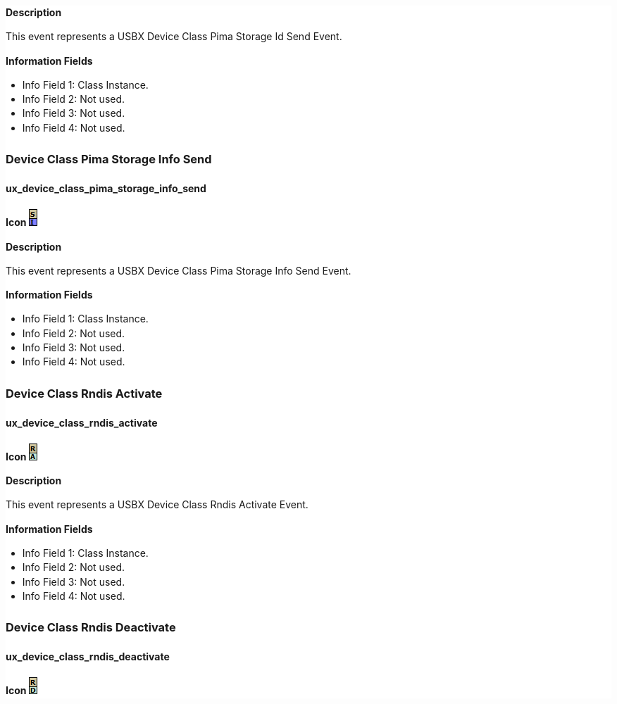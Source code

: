 **Description**

This event represents a USBX Device Class Pima Storage Id Send Event.

**Information Fields** 

- Info Field 1: Class Instance.
- Info Field 2: Not used.
- Info Field 3: Not used.
- Info Field 4: Not used.

### Device Class Pima Storage Info Send 

#### ux_device_class_pima_storage_info_send

**Icon** ![Device Class Pima Storage Info Send icon](./media/user-guide/usbx-events/image32.png)

**Description**

This event represents a USBX Device Class Pima Storage Info Send Event.

**Information Fields** 

- Info Field 1: Class Instance.
- Info Field 2: Not used.
- Info Field 3: Not used.
- Info Field 4: Not used.

### Device Class Rndis Activate 

#### ux_device_class_rndis_activate

**Icon** ![Device Class Rndis Activate icon](./media/user-guide/usbx-events/image33.png)

**Description**

This event represents a USBX Device Class Rndis Activate Event.

**Information Fields** 

- Info Field 1: Class Instance.
- Info Field 2: Not used.
- Info Field 3: Not used.
- Info Field 4: Not used.

### Device Class Rndis Deactivate 

#### ux_device_class_rndis_deactivate

**Icon** ![Device Class Rndis Deactivate icon](./media/user-guide/usbx-events/image34.png)
